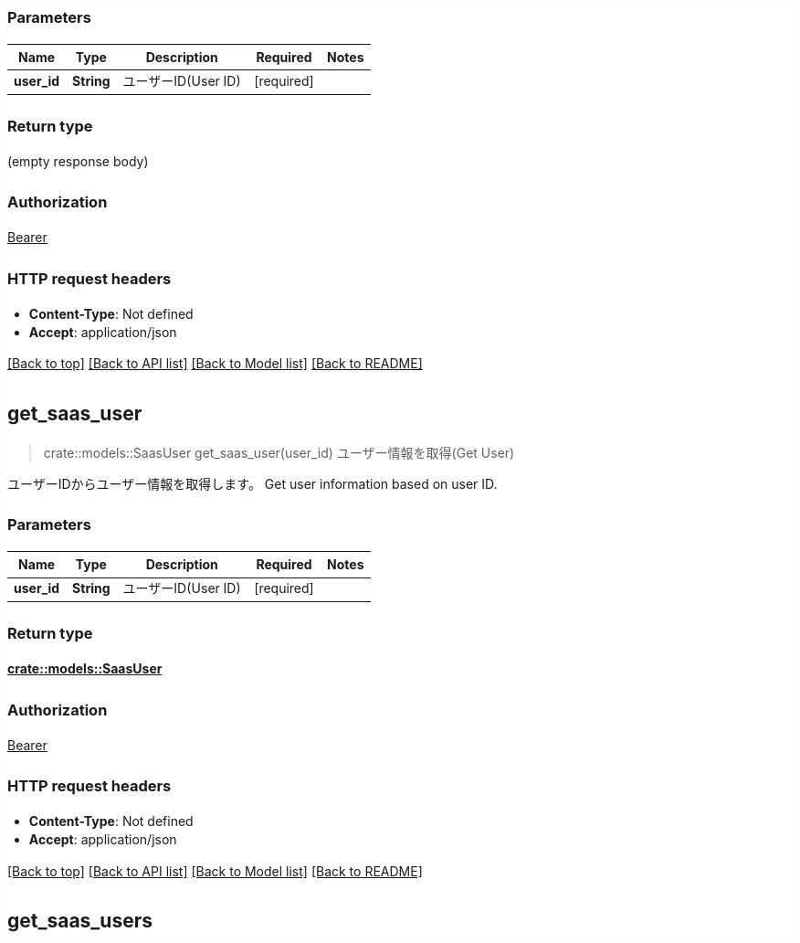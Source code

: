 ### Parameters


Name | Type | Description  | Required | Notes
------------- | ------------- | ------------- | ------------- | -------------
**user_id** | **String** | ユーザーID(User ID) | [required] |

### Return type

 (empty response body)

### Authorization

[Bearer](../README.md#Bearer)

### HTTP request headers

- **Content-Type**: Not defined
- **Accept**: application/json

[[Back to top]](#) [[Back to API list]](../README.md#documentation-for-api-endpoints) [[Back to Model list]](../README.md#documentation-for-models) [[Back to README]](../README.md)


## get_saas_user

> crate::models::SaasUser get_saas_user(user_id)
ユーザー情報を取得(Get User)

ユーザーIDからユーザー情報を取得します。  Get user information based on user ID. 

### Parameters


Name | Type | Description  | Required | Notes
------------- | ------------- | ------------- | ------------- | -------------
**user_id** | **String** | ユーザーID(User ID) | [required] |

### Return type

[**crate::models::SaasUser**](SaasUser.md)

### Authorization

[Bearer](../README.md#Bearer)

### HTTP request headers

- **Content-Type**: Not defined
- **Accept**: application/json

[[Back to top]](#) [[Back to API list]](../README.md#documentation-for-api-endpoints) [[Back to Model list]](../README.md#documentation-for-models) [[Back to README]](../README.md)


## get_saas_users
